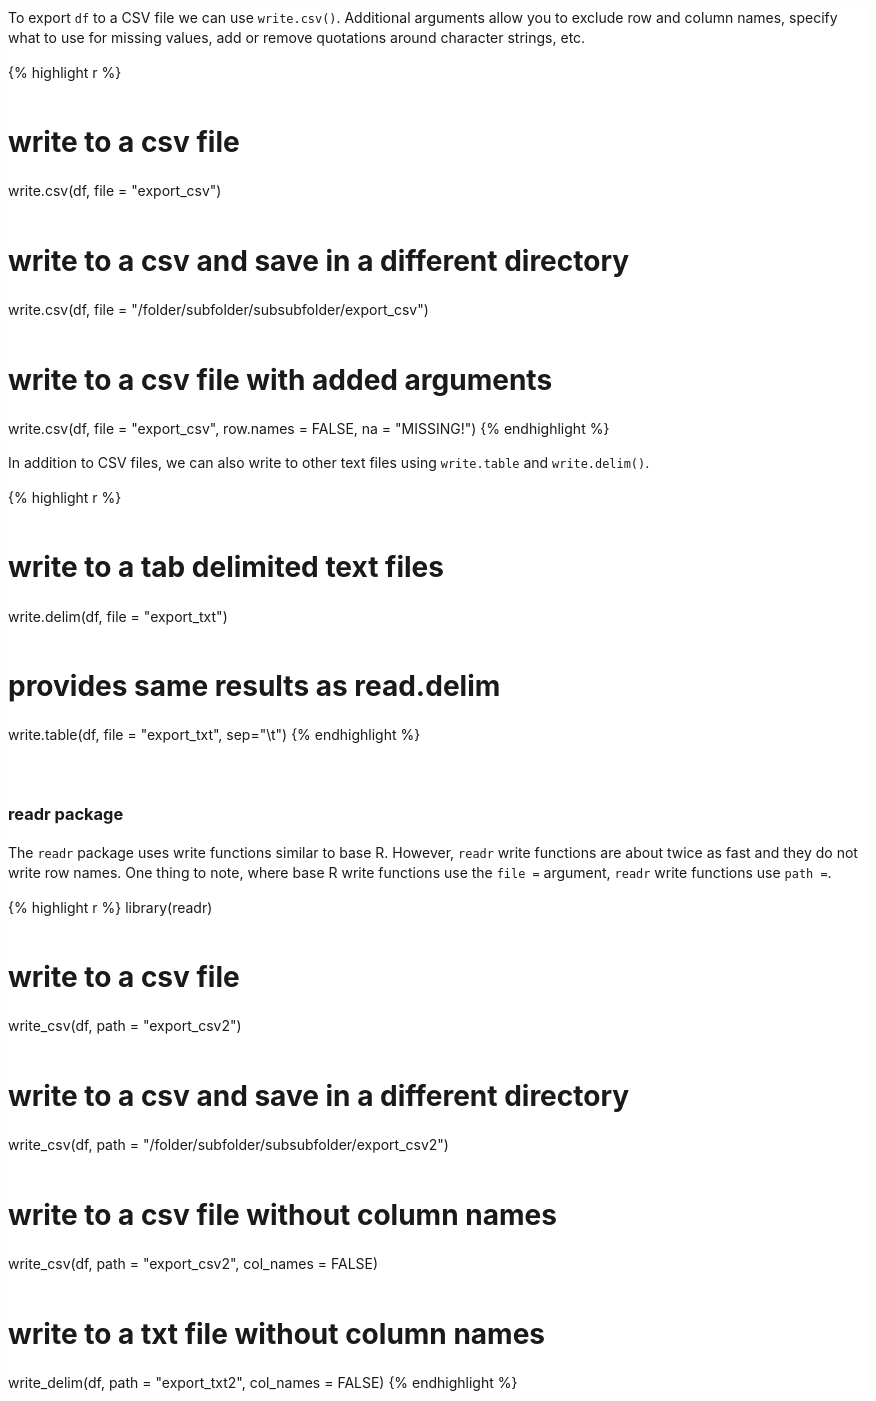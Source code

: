 To export `df` to a CSV file we can use `write.csv()`. Additional arguments allow you to exclude row and column names, specify what to use for missing values, add or remove quotations around character strings, etc.  


{% highlight r %}
# write to a csv file
write.csv(df, file = "export_csv")

# write to a csv and save in a different directory
write.csv(df, file = "/folder/subfolder/subsubfolder/export_csv")

# write to a csv file with added arguments
write.csv(df, file = "export_csv", row.names = FALSE, na = "MISSING!")
{% endhighlight %}

In addition to CSV files, we can also write to other text files using `write.table` and `write.delim()`.


{% highlight r %}
# write to a tab delimited text files
write.delim(df, file = "export_txt")

# provides same results as read.delim
write.table(df, file = "export_txt", sep="\t")
{% endhighlight %}

<br>

### readr package
The `readr` package uses write functions similar to base R. However, `readr` write functions are about twice as fast and they do not write row names. One thing to note, where base R write functions use the `file =` argument, `readr` write functions use `path =`.


{% highlight r %}
library(readr)

# write to a csv file
write_csv(df, path = "export_csv2")

# write to a csv and save in a different directory
write_csv(df, path = "/folder/subfolder/subsubfolder/export_csv2")

# write to a csv file without column names
write_csv(df, path = "export_csv2", col_names = FALSE)

# write to a txt file without column names
write_delim(df, path = "export_txt2", col_names = FALSE)
{% endhighlight %}
